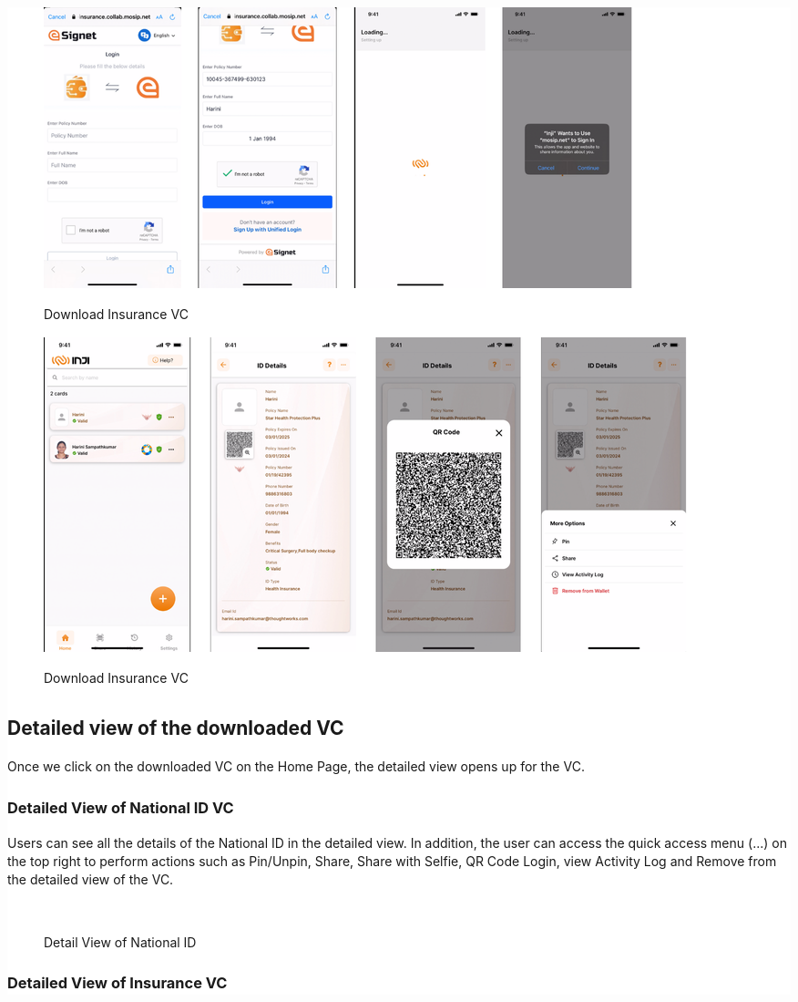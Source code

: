 <figure><img src="../.gitbook/assets/Download_insurance_2.png" alt=""><figcaption><p>Download Insurance VC</p></figcaption></figure>

<figure><img src="../.gitbook/assets/Download_insurance_3.png" alt=""><figcaption><p>Download Insurance VC</p></figcaption></figure>

## Detailed view of the downloaded VC

Once we click on the downloaded VC on the Home Page, the detailed view opens up for the VC.

### Detailed View of National ID VC

Users can see all the details of the National ID in the detailed view. In addition, the user can access the quick access menu (...) on the top right to perform actions such as Pin/Unpin, Share, Share with Selfie, QR Code Login, view Activity Log and Remove from the detailed view of the VC.

<figure><img src="../.gitbook/assets/Detail_view_National_Id.png" alt=""><figcaption><p>Detail View of National ID</p></figcaption></figure>

### Detailed View of Insurance VC
